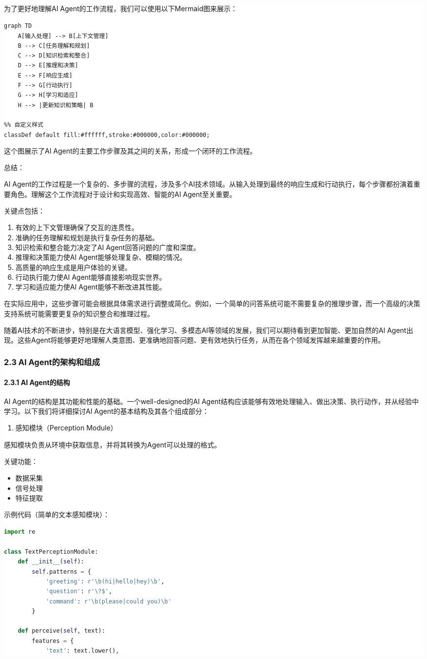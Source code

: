 为了更好地理解AI Agent的工作流程，我们可以使用以下Mermaid图来展示：

```mermaid
graph TD
    A[输入处理] --> B[上下文管理]
    B --> C[任务理解和规划]
    C --> D[知识检索和整合]
    D --> E[推理和决策]
    E --> F[响应生成]
    F --> G[行动执行]
    G --> H[学习和适应]
    H --> |更新知识和策略| B

%% 自定义样式
classDef default fill:#ffffff,stroke:#000000,color:#000000;
```

这个图展示了AI Agent的主要工作步骤及其之间的关系，形成一个闭环的工作流程。

总结：

AI Agent的工作过程是一个复杂的、多步骤的流程，涉及多个AI技术领域。从输入处理到最终的响应生成和行动执行，每个步骤都扮演着重要角色。理解这个工作流程对于设计和实现高效、智能的AI Agent至关重要。

关键点包括：
1. 有效的上下文管理确保了交互的连贯性。
2. 准确的任务理解和规划是执行复杂任务的基础。
3. 知识检索和整合能力决定了AI Agent回答问题的广度和深度。
4. 推理和决策能力使AI Agent能够处理复杂、模糊的情况。
5. 高质量的响应生成是用户体验的关键。
6. 行动执行能力使AI Agent能够直接影响现实世界。
7. 学习和适应能力使AI Agent能够不断改进其性能。

在实际应用中，这些步骤可能会根据具体需求进行调整或简化。例如，一个简单的问答系统可能不需要复杂的推理步骤，而一个高级的决策支持系统可能需要更复杂的知识整合和推理过程。

随着AI技术的不断进步，特别是在大语言模型、强化学习、多模态AI等领域的发展，我们可以期待看到更加智能、更加自然的AI Agent出现。这些Agent将能够更好地理解人类意图、更准确地回答问题、更有效地执行任务，从而在各个领域发挥越来越重要的作用。

### 2.3 AI Agent的架构和组成

#### 2.3.1 AI Agent的结构

AI Agent的结构是其功能和性能的基础。一个well-designed的AI Agent结构应该能够有效地处理输入、做出决策、执行动作，并从经验中学习。以下我们将详细探讨AI Agent的基本结构及其各个组成部分：

1. 感知模块（Perception Module）

感知模块负责从环境中获取信息，并将其转换为Agent可以处理的格式。

关键功能：
- 数据采集
- 信号处理
- 特征提取

示例代码（简单的文本感知模块）：

```python
import re

class TextPerceptionModule:
    def __init__(self):
        self.patterns = {
            'greeting': r'\b(hi|hello|hey)\b',
            'question': r'\?$',
            'command': r'\b(please|could you)\b'
        }

    def perceive(self, text):
        features = {
            'text': text.lower(),
```